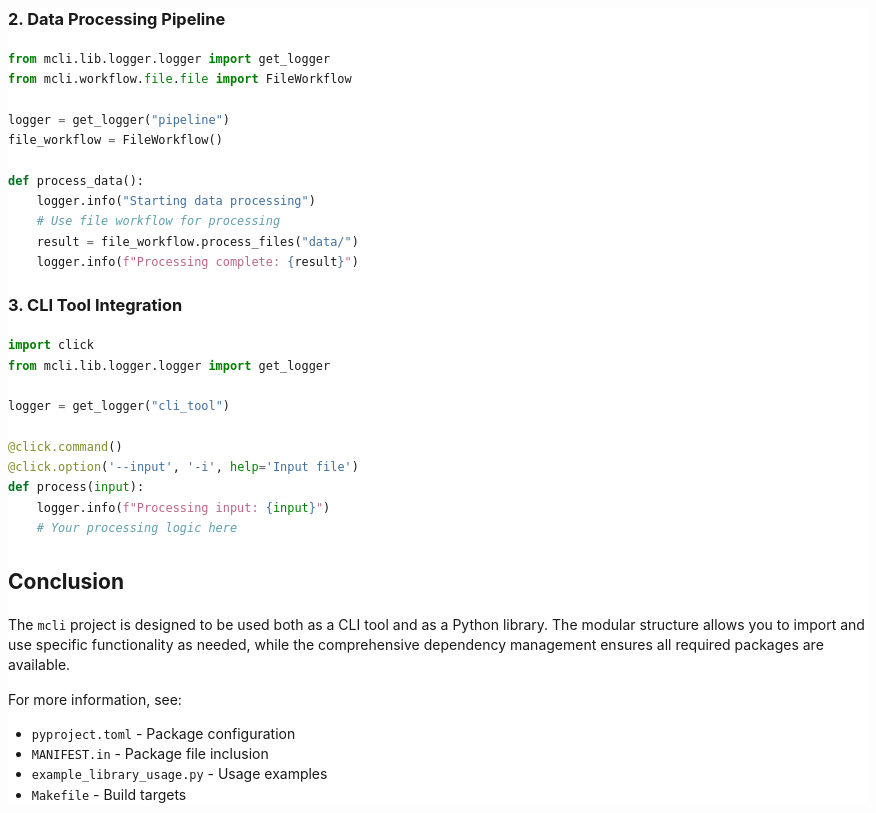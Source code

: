 ### 2. Data Processing Pipeline
```python
from mcli.lib.logger.logger import get_logger
from mcli.workflow.file.file import FileWorkflow

logger = get_logger("pipeline")
file_workflow = FileWorkflow()

def process_data():
    logger.info("Starting data processing")
    # Use file workflow for processing
    result = file_workflow.process_files("data/")
    logger.info(f"Processing complete: {result}")
```

### 3. CLI Tool Integration
```python
import click
from mcli.lib.logger.logger import get_logger

logger = get_logger("cli_tool")

@click.command()
@click.option('--input', '-i', help='Input file')
def process(input):
    logger.info(f"Processing input: {input}")
    # Your processing logic here
```

## Conclusion

The `mcli` project is designed to be used both as a CLI tool and as a Python library. The modular structure allows you to import and use specific functionality as needed, while the comprehensive dependency management ensures all required packages are available.

For more information, see:
- `pyproject.toml` - Package configuration
- `MANIFEST.in` - Package file inclusion
- `example_library_usage.py` - Usage examples
- `Makefile` - Build targets 